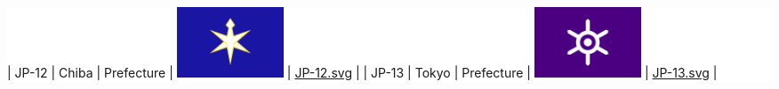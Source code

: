 | JP-12 | Chiba | Prefecture | <img src='https://raw.githubusercontent.com/amckenna41/iso3166-flags/main/iso3166-2-flags/JP/JP-12.svg' height='80'> | [JP-12.svg](https://raw.githubusercontent.com/amckenna41/iso3166-flags/main/iso3166-2-flags/JP/JP-12.svg) |
| JP-13 | Tokyo | Prefecture | <img src='https://raw.githubusercontent.com/amckenna41/iso3166-flags/main/iso3166-2-flags/JP/JP-13.svg' height='80'> | [JP-13.svg](https://raw.githubusercontent.com/amckenna41/iso3166-flags/main/iso3166-2-flags/JP/JP-13.svg) |